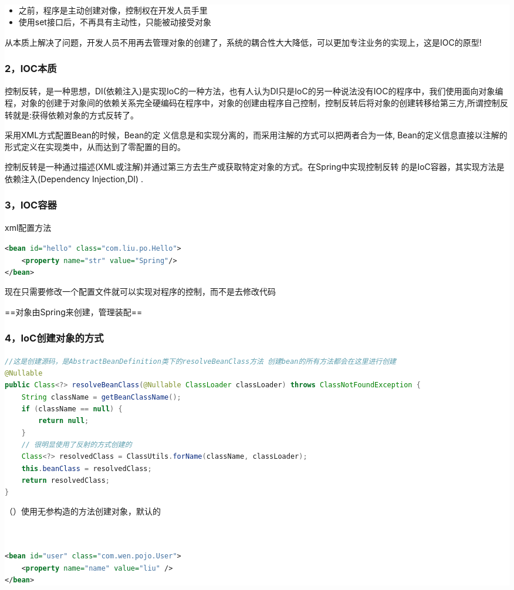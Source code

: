 - 之前，程序是主动创建对像，控制权在开发人员手里
- 使用set接口后，不再具有主动性，只能被动接受对象

从本质上解决了问题，开发人员不用再去管理对象的创建了，系统的耦合性大大降低，可以更加专注业务的实现上，这是IOC的原型!

### 2，IOC本质

控制反转，是一种思想，DI(依赖注入)是实现IoC的一种方法，也有人认为DI只是IoC的另一种说法没有IOC的程序中，我们使用面向对象编程，对象的创建于对象间的依赖关系完全硬编码在程序中，对象的创建由程序自己控制，控制反转后将对象的创建转移给第三方,所谓控制反转就是:获得依赖对象的方式反转了。

采用XML方式配置Bean的时候，Bean的定 义信息是和实现分离的，而采用注解的方式可以把两者合为一体, Bean的定义信息直接以注解的形式定义在实现类中，从而达到了零配置的目的。

控制反转是一种通过描述(XML或注解)并通过第三方去生产或获取特定对象的方式。在Spring中实现控制反转
的是IoC容器，其实现方法是依赖注入(Dependency Injection,DI) .

### 3，IOC容器

xml配置方法

~~~xml
<bean id="hello" class="com.liu.po.Hello">
    <property name="str" value="Spring"/>
</bean>


~~~

现在只需要修改一个配置文件就可以实现对程序的控制，而不是去修改代码

==对象由Spring来创建，管理装配==

### 4，IoC创建对象的方式

~~~java
//这是创建源码，是AbstractBeanDefinition类下的resolveBeanClass方法 创建bean的所有方法都会在这里进行创建
@Nullable
public Class<?> resolveBeanClass(@Nullable ClassLoader classLoader) throws ClassNotFoundException {
    String className = getBeanClassName();
    if (className == null) {
        return null;
    }
    // 很明显使用了反射的方式创建的
    Class<?> resolvedClass = ClassUtils.forName(className, classLoader);
    this.beanClass = resolvedClass;
    return resolvedClass;
}
~~~

（）使用无参构造的方法创建对象，默认的

~~~xml


<bean id="user" class="com.wen.pojo.User">
	<property name="name" value="liu" />
</bean>
~~~
